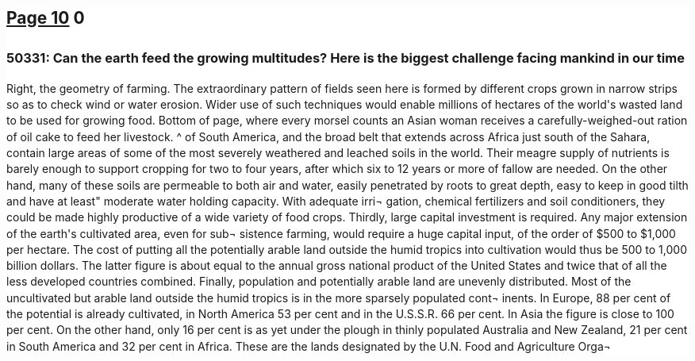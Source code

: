 ## [Page 10](074876engo.pdf#page=10) 0

### 50331: Can the earth feed the growing multitudes? Here is the biggest challenge facing mankind in our time

Right, the geometry of farming. The extraordinary
pattern of fields seen here is formed by different
crops grown in narrow strips so as to check wind
or water erosion. Wider use of such techniques
would enable millions of hectares of the world's
wasted land to be used for growing food. Bottom
of page, where every morsel counts an Asian
woman receives a carefully-weighed-out ration
of oil cake to feed her livestock.
^ of South America, and the broad belt
that extends across Africa just south
of the Sahara, contain large areas of
some of the most severely weathered
and leached soils in the world. Their
meagre supply of nutrients is barely
enough to support cropping for two to
four years, after which six to 12 years
or more of fallow are needed.
On the other hand, many of these
soils are permeable to both air and
water, easily penetrated by roots to
great depth, easy to keep in good
tilth and have at least" moderate water
holding capacity. With adequate irri¬
gation, chemical fertilizers and soil
conditioners, they could be made
highly productive of a wide variety of
food crops.
Thirdly, large capital investment is
required. Any major extension of the
earth's cultivated area, even for sub¬
sistence farming, would require a huge
capital input, of the order of $500 to
$1,000 per hectare. The cost of putting
all the potentially arable land outside
the humid tropics into cultivation would
thus be 500 to 1,000 billion dollars.
The latter figure is about equal to the
annual gross national product of the
United States and twice that of all the
less developed countries combined.
Finally, population and potentially
arable land are unevenly distributed.
Most of the uncultivated but arable
land outside the humid tropics is in
the more sparsely populated cont¬
inents. In Europe, 88 per cent of the
potential is already cultivated, in North
America 53 per cent and in the
U.S.S.R. 66 per cent. In Asia the
figure is close to 100 per cent. On the
other hand, only 16 per cent is as yet
under the plough in thinly populated
Australia and New Zealand, 21 per
cent in South America and 32 per cent
in Africa.
These are the lands designated by
the U.N. Food and Agriculture Orga¬